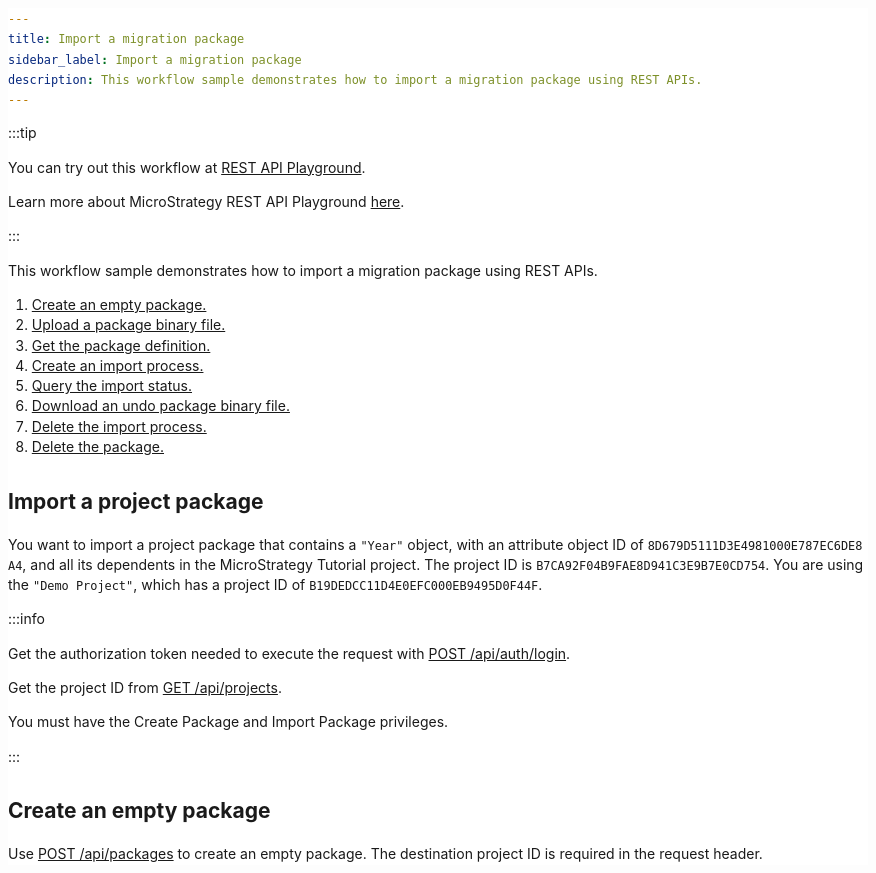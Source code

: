 ```yaml
---
title: Import a migration package
sidebar_label: Import a migration package
description: This workflow sample demonstrates how to import a migration package using REST APIs.
---
```


<Available since="2021 Update 2" />

:::tip

You can try out this workflow at [REST API Playground](https://www.postman.com/microstrategysdk/workspace/microstrategy-rest-api/folder/16131298-7a6ff268-6e87-449b-a51f-30f134ab54d4?ctx=documentation).

Learn more about MicroStrategy REST API Playground [here](/docs/getting-started/playground.md).

:::

This workflow sample demonstrates how to import a migration package using REST APIs.

1. [Create an empty package.](#create-an-empty-package)
1. [Upload a package binary file.](#upload-a-package-binary-file)
1. [Get the package definition.](#get-the-package-definition)
1. [Create an import process.](#create-an-import-process-to-import-a-package)
1. [Query the import status.](#query-the-import-status)
1. [Download an undo package binary file.](#download-an-undo-package-binary-file)
1. [Delete the import process.](#delete-the-import-process)
1. [Delete the package.](#delete-the-package)

## Import a project package

You want to import a project package that contains a `"Year"` object, with an attribute object ID of `8D679D5111D3E4981000E787EC6DE8A4`, and all its dependents in the MicroStrategy Tutorial project. The project ID is `B7CA92F04B9FAE8D941C3E9B7E0CD754`. You are using the `"Demo Project"`, which has a project ID of `B19DEDCC11D4E0EFC000EB9495D0F44F`.

:::info

Get the authorization token needed to execute the request with [POST /api/auth/login](https://demo.microstrategy.com/MicroStrategyLibrary/api-docs/index.html#/Authentication/postLogin).

Get the project ID from [GET /api/projects](https://demo.microstrategy.com/MicroStrategyLibrary/api-docs/index.html#/Projects/getProjects_1).

You must have the Create Package and Import Package privileges.

:::

## Create an empty package

Use [POST /api/packages](https://demo.microstrategy.com/MicroStrategyLibrary/api-docs/index.html#/Packages/createEmptyPackage) to create an empty package. The destination project ID is required in the request header.
